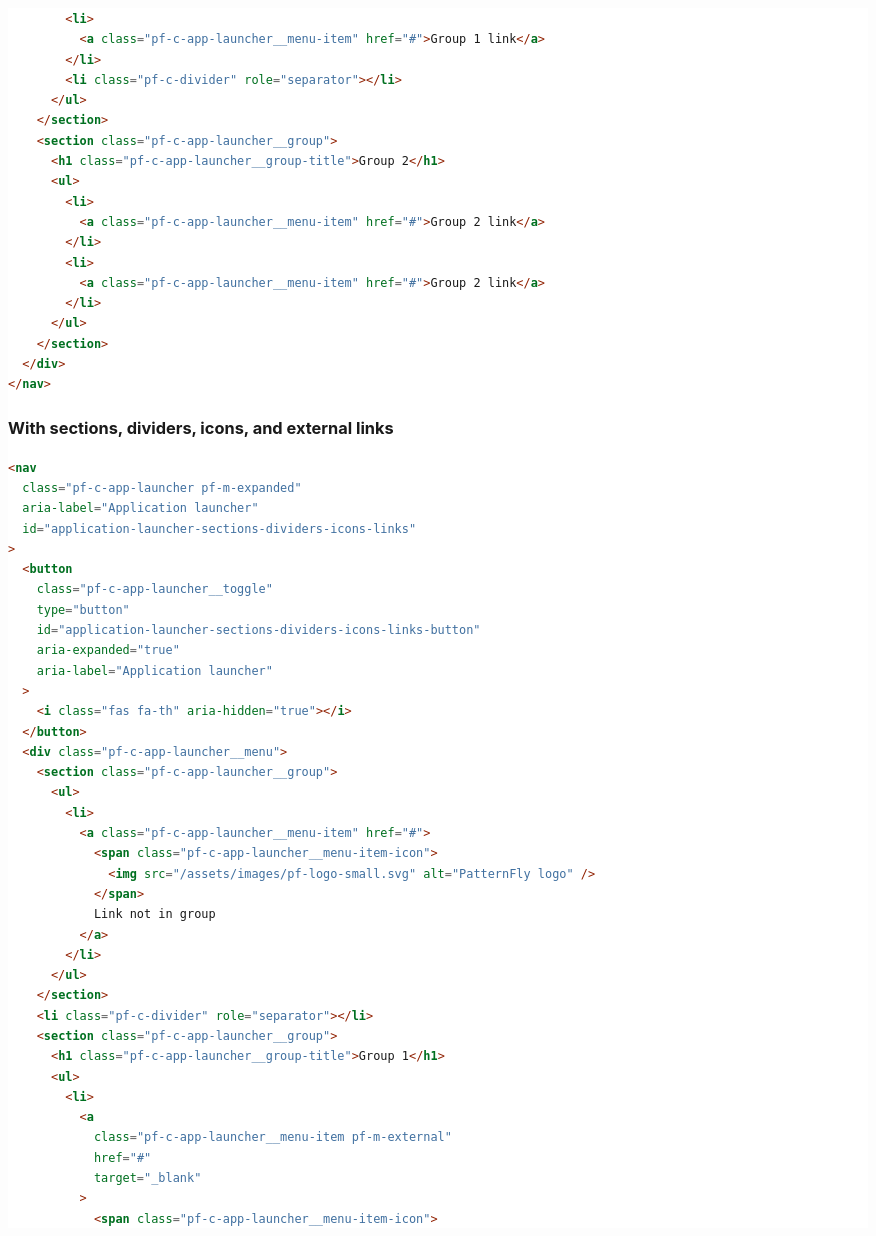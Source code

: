 ```html
        <li>
          <a class="pf-c-app-launcher__menu-item" href="#">Group 1 link</a>
        </li>
        <li class="pf-c-divider" role="separator"></li>
      </ul>
    </section>
    <section class="pf-c-app-launcher__group">
      <h1 class="pf-c-app-launcher__group-title">Group 2</h1>
      <ul>
        <li>
          <a class="pf-c-app-launcher__menu-item" href="#">Group 2 link</a>
        </li>
        <li>
          <a class="pf-c-app-launcher__menu-item" href="#">Group 2 link</a>
        </li>
      </ul>
    </section>
  </div>
</nav>

```

### With sections, dividers, icons, and external links

```html
<nav
  class="pf-c-app-launcher pf-m-expanded"
  aria-label="Application launcher"
  id="application-launcher-sections-dividers-icons-links"
>
  <button
    class="pf-c-app-launcher__toggle"
    type="button"
    id="application-launcher-sections-dividers-icons-links-button"
    aria-expanded="true"
    aria-label="Application launcher"
  >
    <i class="fas fa-th" aria-hidden="true"></i>
  </button>
  <div class="pf-c-app-launcher__menu">
    <section class="pf-c-app-launcher__group">
      <ul>
        <li>
          <a class="pf-c-app-launcher__menu-item" href="#">
            <span class="pf-c-app-launcher__menu-item-icon">
              <img src="/assets/images/pf-logo-small.svg" alt="PatternFly logo" />
            </span>
            Link not in group
          </a>
        </li>
      </ul>
    </section>
    <li class="pf-c-divider" role="separator"></li>
    <section class="pf-c-app-launcher__group">
      <h1 class="pf-c-app-launcher__group-title">Group 1</h1>
      <ul>
        <li>
          <a
            class="pf-c-app-launcher__menu-item pf-m-external"
            href="#"
            target="_blank"
          >
            <span class="pf-c-app-launcher__menu-item-icon">
```